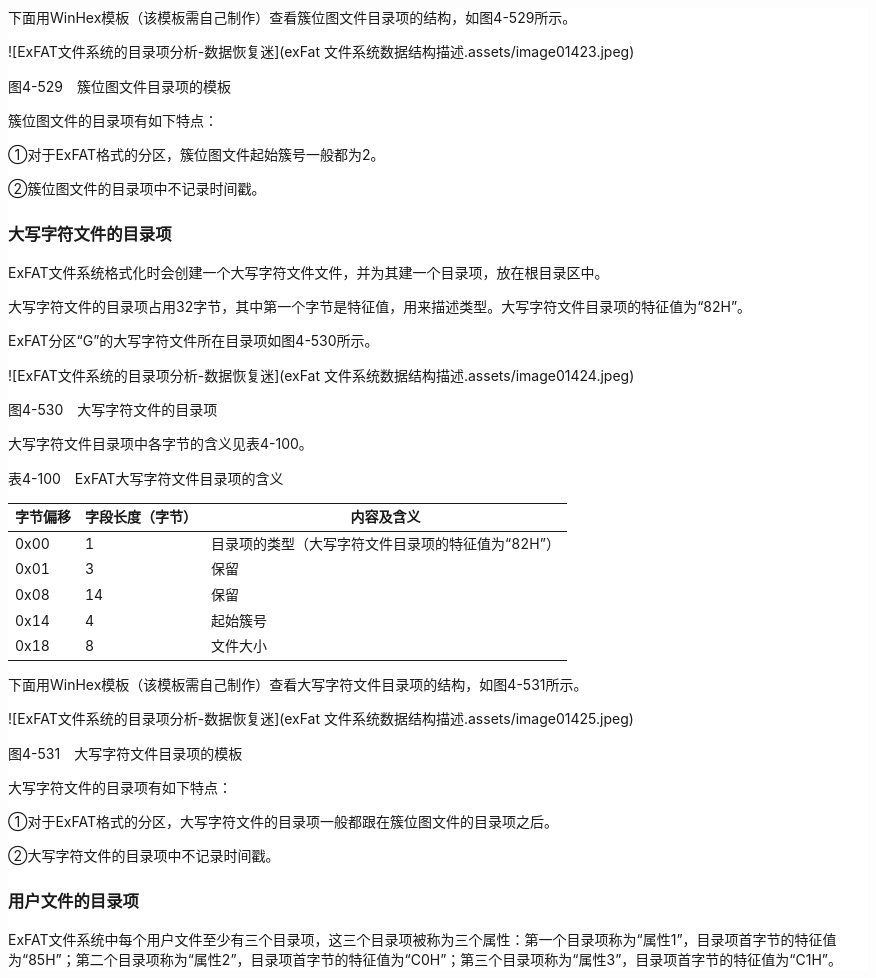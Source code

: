 下面用WinHex模板（该模板需自己制作）查看簇位图文件目录项的结构，如图4-529所示。

![ExFAT文件系统的目录项分析-数据恢复迷](exFat 文件系统数据结构描述.assets/image01423.jpeg)



图4-529　簇位图文件目录项的模板

簇位图文件的目录项有如下特点：

①对于ExFAT格式的分区，簇位图文件起始簇号一般都为2。

②簇位图文件的目录项中不记录时间戳。

### 大写字符文件的目录项

ExFAT文件系统格式化时会创建一个大写字符文件文件，并为其建一个目录项，放在根目录区中。

大写字符文件的目录项占用32字节，其中第一个字节是特征值，用来描述类型。大写字符文件目录项的特征值为“82H”。

ExFAT分区“G”的大写字符文件所在目录项如图4-530所示。

![ExFAT文件系统的目录项分析-数据恢复迷](exFat 文件系统数据结构描述.assets/image01424.jpeg)



图4-530　大写字符文件的目录项

大写字符文件目录项中各字节的含义见表4-100。

表4-100　ExFAT大写字符文件目录项的含义

| 字节偏移 | 字段长度（字节） | 内容及含义                                        |
| -------- | ---------------- | ------------------------------------------------- |
| 0x00     | 1                | 目录项的类型（大写字符文件目录项的特征值为“82H”） |
| 0x01     | 3                | 保留                                              |
| 0x08     | 14               | 保留                                              |
| 0x14     | 4                | 起始簇号                                          |
| 0x18     | 8                | 文件大小                                          |

下面用WinHex模板（该模板需自己制作）查看大写字符文件目录项的结构，如图4-531所示。

![ExFAT文件系统的目录项分析-数据恢复迷](exFat 文件系统数据结构描述.assets/image01425.jpeg)



图4-531　大写字符文件目录项的模板

大写字符文件的目录项有如下特点：

①对于ExFAT格式的分区，大写字符文件的目录项一般都跟在簇位图文件的目录项之后。

②大写字符文件的目录项中不记录时间戳。

### 用户文件的目录项

ExFAT文件系统中每个用户文件至少有三个目录项，这三个目录项被称为三个属性：第一个目录项称为“属性1”，目录项首字节的特征值为“85H”；第二个目录项称为“属性2”，目录项首字节的特征值为“C0H”；第三个目录项称为“属性3”，目录项首字节的特征值为“C1H”。
